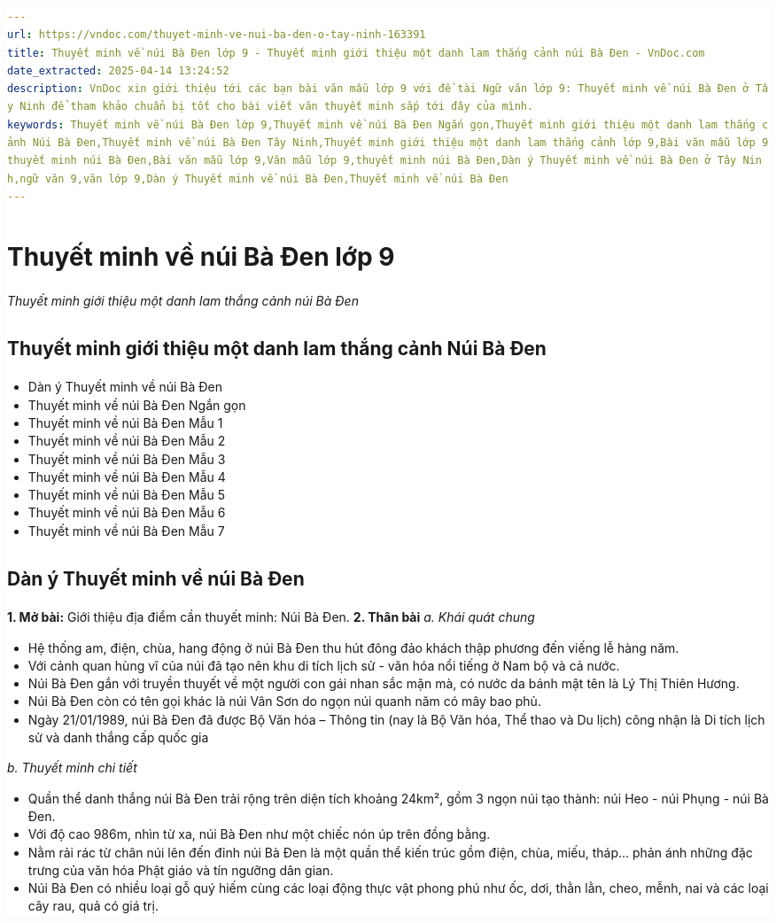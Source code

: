 ```yaml
---
url: https://vndoc.com/thuyet-minh-ve-nui-ba-den-o-tay-ninh-163391
title: Thuyết minh về núi Bà Đen lớp 9 - Thuyết minh giới thiệu một danh lam thắng cảnh núi Bà Đen - VnDoc.com
date_extracted: 2025-04-14 13:24:52
description: VnDoc xin giới thiệu tới các bạn bài văn mẫu lớp 9 với đề tài Ngữ văn lớp 9: Thuyết minh về núi Bà Đen ở Tây Ninh để tham khảo chuẩn bị tốt cho bài viết văn thuyết minh sắp tới đây của mình.
keywords: Thuyết minh về núi Bà Đen lớp 9,Thuyết minh về núi Bà Đen Ngắn gọn,Thuyết minh giới thiệu một danh lam thắng cảnh Núi Bà Đen,Thuyết minh về núi Bà Đen Tây Ninh,Thuyết minh giới thiệu một danh lam thắng cảnh lớp 9,Bài văn mẫu lớp 9 thuyết minh núi Bà Đen,Bài văn mẫu lớp 9,Văn mẫu lớp 9,thuyết minh núi Bà Đen,Dàn ý Thuyết minh về núi Bà Đen ở Tây Ninh,ngữ văn 9,văn lớp 9,Dàn ý Thuyết minh về núi Bà Đen,Thuyết minh về núi Bà Đen
---
```


# Thuyết minh về núi Bà Đen lớp 9
 _Thuyết minh giới thiệu một danh lam thắng cảnh núi Bà Đen_
## **Thuyết minh giới thiệu một danh lam thắng cảnh Núi Bà Đen**
  * Dàn ý Thuyết minh về núi Bà Đen
  * Thuyết minh về núi Bà Đen Ngắn gọn
  * Thuyết minh về núi Bà Đen Mẫu 1
  * Thuyết minh về núi Bà Đen Mẫu 2
  * Thuyết minh về núi Bà Đen Mẫu 3
  * Thuyết minh về núi Bà Đen Mẫu 4
  * Thuyết minh về núi Bà Đen Mẫu 5
  * Thuyết minh về núi Bà Đen Mẫu 6
  * Thuyết minh về núi Bà Đen Mẫu 7

## **Dàn ý Thuyết minh về núi Bà Đen**
**1\. Mở bài:** Giới thiệu địa điểm cần thuyết minh: Núi Bà Đen.
**2\. Thân bài**
 _a. Khái quát chung_
  * Hệ thống am, điện, chùa, hang động ở núi Bà Đen thu hút đông đảo khách thập phương đến viếng lễ hàng năm.
  * Với cảnh quan hùng vĩ của núi đã tạo nên khu di tích lịch sử - văn hóa nổi tiếng ở Nam bộ và cả nước.
  * Núi Bà Đen gắn với truyền thuyết về một người con gái nhan sắc mặn mà, có nước da bánh mật tên là Lý Thị Thiên Hương.
  * Núi Bà Đen còn có tên gọi khác là núi Vân Sơn do ngọn núi quanh năm có mây bao phủ.
  * Ngày 21/01/1989, núi Bà Đen đã được Bộ Văn hóa – Thông tin \(nay là Bộ Văn hóa, Thể thao và Du lịch\) công nhận là Di tích lịch sử và danh thắng cấp quốc gia

_b. Thuyết minh chi tiết_
  * Quần thể danh thắng núi Bà Đen trải rộng trên diện tích khoảng 24km², gồm 3 ngọn núi tạo thành: núi Heo - núi Phụng - núi Bà Đen.
  * Với độ cao 986m, nhìn từ xa, núi Bà Ðen như một chiếc nón úp trên đồng bằng.
  * Nằm rải rác từ chân núi lên đến đỉnh núi Bà Đen là một quần thể kiến trúc gồm điện, chùa, miếu, tháp... phản ánh những đặc trưng của văn hóa Phật giáo và tín ngưỡng dân gian.
  * Núi Bà Đen có nhiều loại gỗ quý hiếm cùng các loại động thực vật phong phú như ốc, dơi, thằn lằn, cheo, mễnh, nai và các loại cây rau, quả có giá trị.
